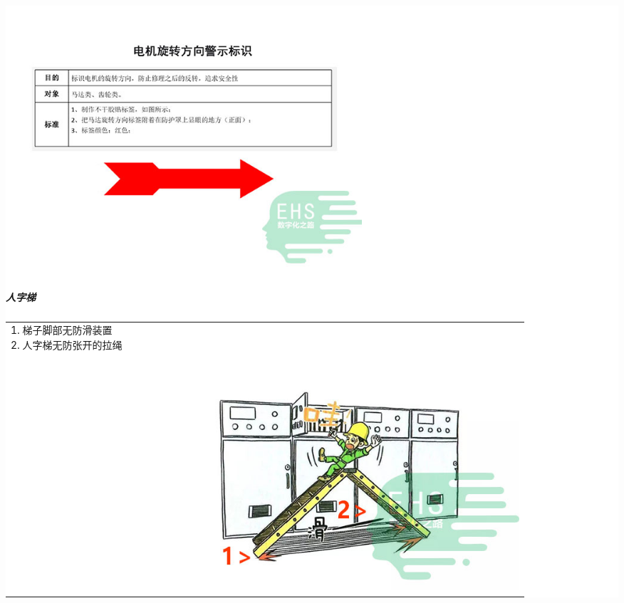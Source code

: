 <img src="/img/sdasdkl6567567.jpg" width="500px"/>

##### 人字梯

|                                                   |                                                              |
| ------------------------------------------------- | ------------------------------------------------------------ |
|<span style="display:inline-block;width:200px">1. 梯子脚部无防滑装置<br/>2. 人字梯无防张开的拉绳</span>  | <img src="/img/Weixin-Image_20230909213246.jpg" width="500px"/> |
